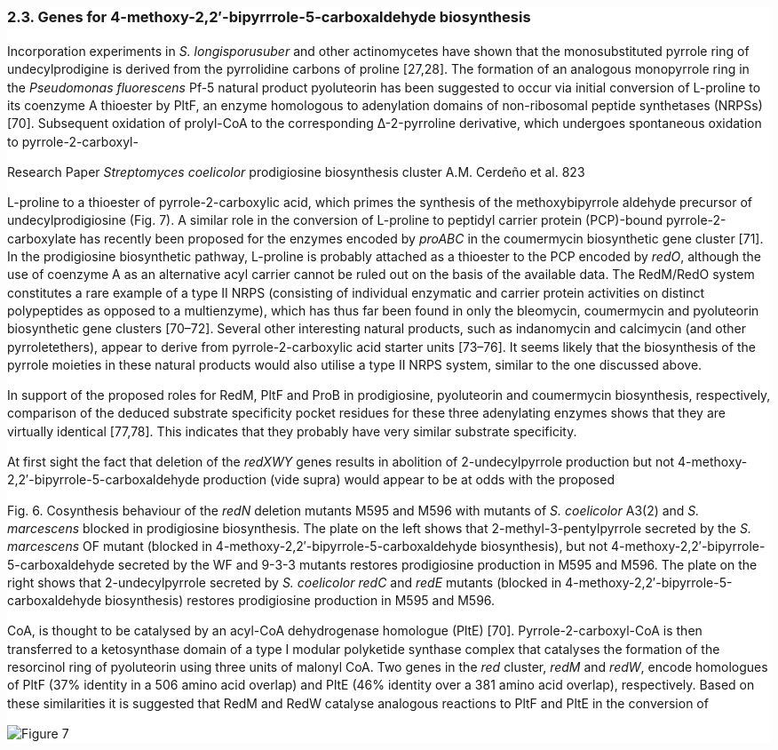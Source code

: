 ### 2.3. Genes for 4-methoxy-2,2′-bipyrrrole-5-carboxaldehyde biosynthesis

Incorporation experiments in *S. longisporusuber* and other actinomycetes have shown that the monosubstituted pyrrole ring of undecylprodigine is derived from the pyrrolidine carbons of proline [27,28]. The formation of an analogous monopyrrole ring in the *Pseudomonas fluorescens* Pf-5 natural product pyoluteorin has been suggested to occur via initial conversion of L-proline to its coenzyme A thioester by PltF, an enzyme homologous to adenylation domains of non-ribosomal peptide synthetases (NRPSs) [70]. Subsequent oxidation of prolyl-CoA to the corresponding Δ-2-pyrroline derivative, which undergoes spontaneous oxidation to pyrrole-2-carboxyl-

Research Paper  *Streptomyces coelicolor* prodigiosine biosynthesis cluster  A.M. Cerdeño et al.  823

L-proline to a thioester of pyrrole-2-carboxylic acid, which primes the synthesis of the methoxybipyrrole aldehyde precursor of undecylprodigiosine (Fig. 7). A similar role in the conversion of L-proline to peptidyl carrier protein (PCP)-bound pyrrole-2-carboxylate has recently been proposed for the enzymes encoded by *proABC* in the coumermycin biosynthetic gene cluster [71]. In the prodigiosine biosynthetic pathway, L-proline is probably attached as a thioester to the PCP encoded by *redO*, although the use of coenzyme A as an alternative acyl carrier cannot be ruled out on the basis of the available data. The RedM/RedO system constitutes a rare example of a type II NRPS (consisting of individual enzymatic and carrier protein activities on distinct polypeptides as opposed to a multienzyme), which has thus far been found in only the bleomycin, coumermycin and pyoluteorin biosynthetic gene clusters [70–72]. Several other interesting natural products, such as indanomycin and calcimycin (and other pyrroletethers), appear to derive from pyrrole-2-carboxylic acid starter units [73–76]. It seems likely that the biosynthesis of the pyrrole moieties in these natural products would also utilise a type II NRPS system, similar to the one discussed above.

In support of the proposed roles for RedM, PltF and ProB in prodigiosine, pyoluteorin and coumermycin biosynthesis, respectively, comparison of the deduced substrate specificity pocket residues for these three adenylating enzymes shows that they are virtually identical [77,78]. This indicates that they probably have very similar substrate specificity.

At first sight the fact that deletion of the *redXWY* genes results in abolition of 2-undecylpyrrole production but not 4-methoxy-2,2′-bipyrrole-5-carboxaldehyde production (vide supra) would appear to be at odds with the proposed

Fig. 6. Cosynthesis behaviour of the *redN* deletion mutants M595 and M596 with mutants of *S. coelicolor* A3(2) and *S. marcescens* blocked in prodigiosine biosynthesis. The plate on the left shows that 2-methyl-3-pentylpyrrole secreted by the *S. marcescens* OF mutant (blocked in 4-methoxy-2,2′-bipyrrole-5-carboxaldehyde biosynthesis), but not 4-methoxy-2,2′-bipyrrole-5-carboxaldehyde secreted by the WF and 9-3-3 mutants restores prodigiosine production in M595 and M596. The plate on the right shows that 2-undecylpyrrole secreted by *S. coelicolor redC* and *redE* mutants (blocked in 4-methoxy-2,2′-bipyrrole-5-carboxaldehyde biosynthesis) restores prodigiosine production in M595 and M596.

CoA, is thought to be catalysed by an acyl-CoA dehydrogenase homologue (PltE) [70]. Pyrrole-2-carboxyl-CoA is then transferred to a ketosynthase domain of a type I modular polyketide synthase complex that catalyses the formation of the resorcinol ring of pyoluteorin using three units of malonyl CoA. Two genes in the *red* cluster, *redM* and *redW*, encode homologues of PltF (37% identity in a 506 amino acid overlap) and PltE (46% identity over a 381 amino acid overlap), respectively. Based on these similarities it is suggested that RedM and RedW catalyse analogous reactions to PltF and PltE in the conversion of

![Figure 7](https://i.imgur.com/yourimageurl.png)
